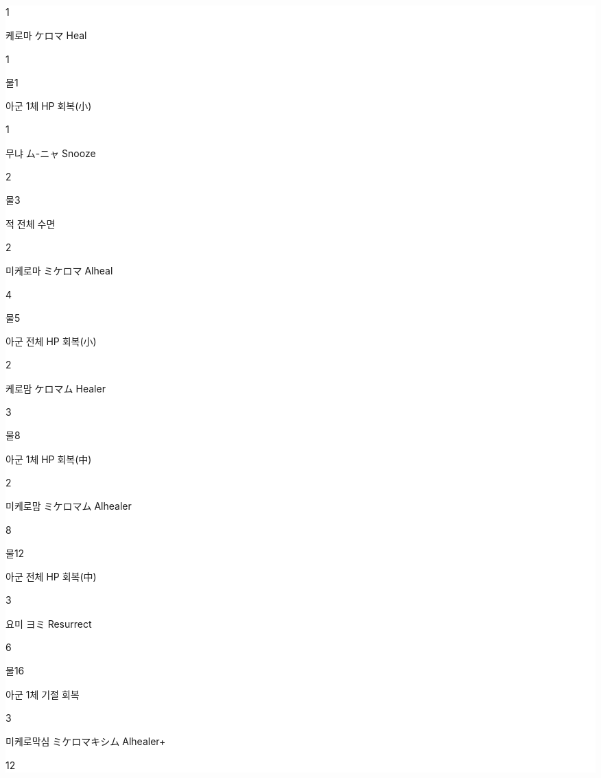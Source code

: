 1

케로마 ケロマ Heal

1

물1

아군 1체 HP 회복(小)

1

무냐 ム-ニャ Snooze

2

물3

적 전체 수면

2

미케로마 ミケロマ Alheal

4

물5

아군 전체 HP 회복(小)

2

케로맘 ケロマム Healer

3

물8

아군 1체 HP 회복(中)

2

미케로맘 ミケロマム Alhealer

8

물12

아군 전체 HP 회복(中)

3

요미 ヨミ Resurrect

6

물16

아군 1체 기절 회복

3

미케로막심 ミケロマキシム Alhealer+

12
